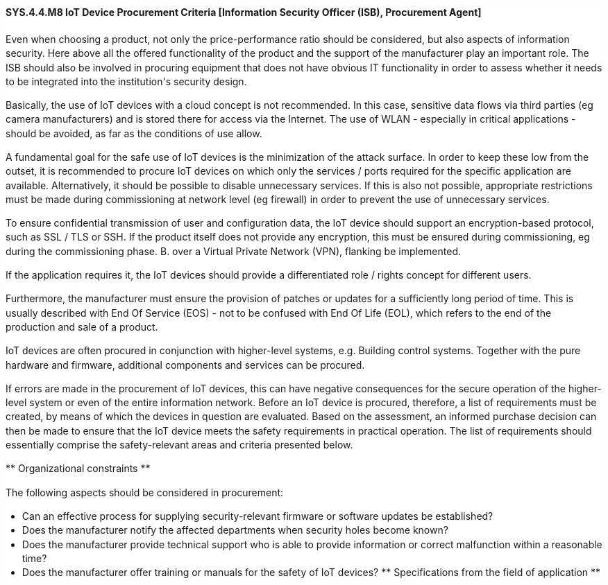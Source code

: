 #### SYS.4.4.M8 IoT Device Procurement Criteria [Information Security Officer (ISB), Procurement Agent]

Even when choosing a product, not only the price-performance ratio should be considered, but also aspects of information security. Here above all the offered functionality of the product and the support of the manufacturer play an important role. The ISB should also be involved in procuring equipment that does not have obvious IT functionality in order to assess whether it needs to be integrated into the institution's security design.

Basically, the use of IoT devices with a cloud concept is not recommended. In this case, sensitive data flows via third parties (eg camera manufacturers) and is stored there for access via the Internet. The use of WLAN - especially in critical applications - should be avoided, as far as the conditions of use allow.

A fundamental goal for the safe use of IoT devices is the minimization of the attack surface. In order to keep these low from the outset, it is recommended to procure IoT devices on which only the services / ports required for the specific application are available. Alternatively, it should be possible to disable unnecessary services. If this is also not possible, appropriate restrictions must be made during commissioning at network level (eg firewall) in order to prevent the use of unnecessary services.

To ensure confidential transmission of user and configuration data, the IoT device should support an encryption-based protocol, such as SSL / TLS or SSH. If the product itself does not provide any encryption, this must be ensured during commissioning, eg during the commissioning phase. B. over a Virtual Private Network (VPN), flanking be implemented.

If the application requires it, the IoT devices should provide a differentiated role / rights concept for different users.

Furthermore, the manufacturer must ensure the provision of patches or updates for a sufficiently long period of time. This is usually described with End Of Service (EOS) - not to be confused with End Of Life (EOL), which refers to the end of the production and sale of a product.

IoT devices are often procured in conjunction with higher-level systems, e.g. Building control systems. Together with the pure hardware and firmware, additional components and services can be procured.

If errors are made in the procurement of IoT devices, this can have negative consequences for the secure operation of the higher-level system or even of the entire information network. Before an IoT device is procured, therefore, a list of requirements must be created, by means of which the devices in question are evaluated. Based on the assessment, an informed purchase decision can then be made to ensure that the IoT device meets the safety requirements in practical operation. The list of requirements should essentially comprise the safety-relevant areas and criteria presented below.

** Organizational constraints **

The following aspects should be considered in procurement:

* Can an effective process for supplying security-relevant firmware or software updates be established?
* Does the manufacturer notify the affected departments when security holes become known?
* Does the manufacturer provide technical support who is able to provide information or correct malfunction within a reasonable time?
* Does the manufacturer offer training or manuals for the safety of IoT devices?
** Specifications from the field of application **
